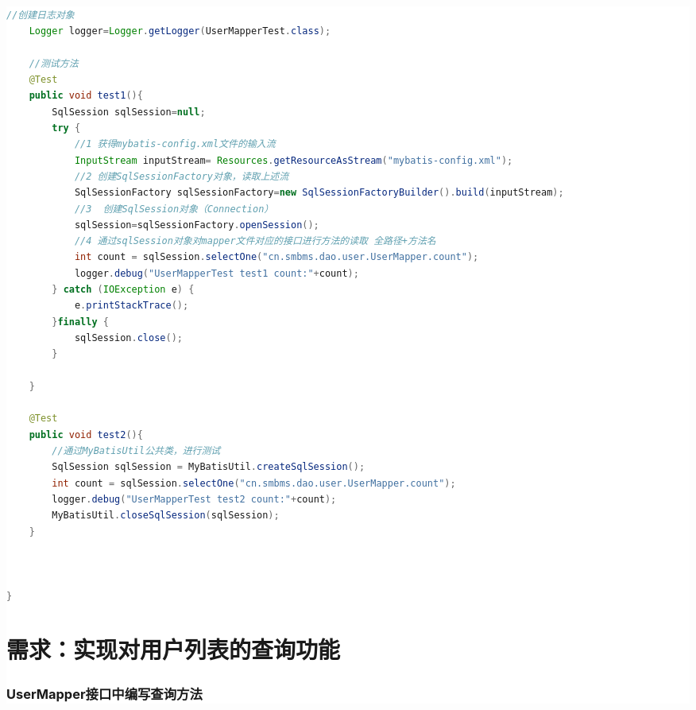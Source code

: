 ```java
//创建日志对象
    Logger logger=Logger.getLogger(UserMapperTest.class);

    //测试方法
    @Test
    public void test1(){
        SqlSession sqlSession=null;
        try {
            //1 获得mybatis-config.xml文件的输入流
            InputStream inputStream= Resources.getResourceAsStream("mybatis-config.xml");
            //2 创建SqlSessionFactory对象，读取上述流
            SqlSessionFactory sqlSessionFactory=new SqlSessionFactoryBuilder().build(inputStream);
            //3  创建SqlSession对象（Connection）
            sqlSession=sqlSessionFactory.openSession();
            //4 通过sqlSession对象对mapper文件对应的接口进行方法的读取 全路径+方法名
            int count = sqlSession.selectOne("cn.smbms.dao.user.UserMapper.count");
            logger.debug("UserMapperTest test1 count:"+count);
        } catch (IOException e) {
            e.printStackTrace();
        }finally {
            sqlSession.close();
        }

    }

    @Test
    public void test2(){
        //通过MyBatisUtil公共类，进行测试
        SqlSession sqlSession = MyBatisUtil.createSqlSession();
        int count = sqlSession.selectOne("cn.smbms.dao.user.UserMapper.count");
        logger.debug("UserMapperTest test2 count:"+count);
        MyBatisUtil.closeSqlSession(sqlSession);
    }



}

```

# 需求：实现对用户列表的查询功能

### UserMapper接口中编写查询方法
